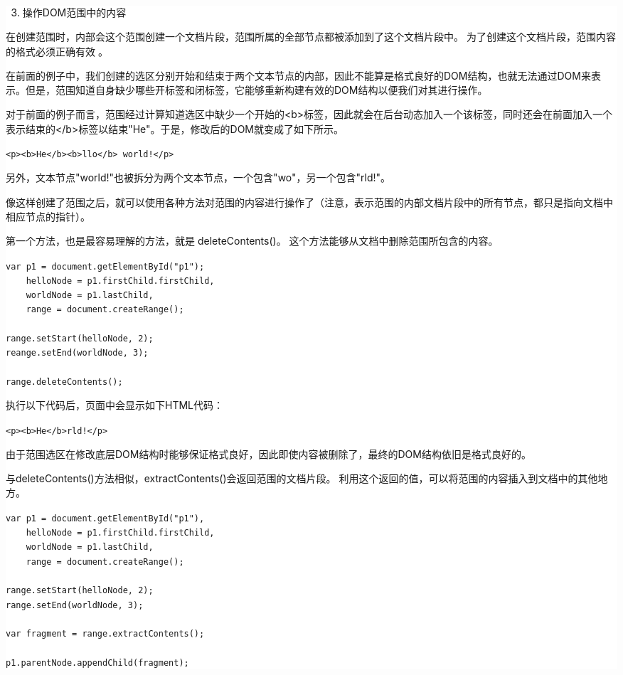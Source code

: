 3. 操作DOM范围中的内容

在创建范围时，内部会这个范围创建一个文档片段，范围所属的全部节点都被添加到了这个文档片段中。
为了创建这个文档片段，范围内容的格式必须正确有效 。

在前面的例子中，我们创建的选区分别开始和结束于两个文本节点的内部，因此不能算是格式良好的DOM结构，也就无法通过DOM来表示。但是，范围知道自身缺少哪些开标签和闭标签，它能够重新构建有效的DOM结构以便我们对其进行操作。

对于前面的例子而言，范围经过计算知道选区中缺少一个开始的\<b>标签，因此就会在后台动态加入一个该标签，同时还会在前面加入一个表示结束的\</b>标签以结束"He"。于是，修改后的DOM就变成了如下所示。

```
<p><b>He</b><b>llo</b> world!</p>
```

另外，文本节点"world!"也被拆分为两个文本节点，一个包含"wo"，另一个包含"rld!"。

像这样创建了范围之后，就可以使用各种方法对范围的内容进行操作了（注意，表示范围的内部文档片段中的所有节点，都只是指向文档中相应节点的指针）。

第一个方法，也是最容易理解的方法，就是 deleteContents()。
这个方法能够从文档中删除范围所包含的内容。

```
var p1 = document.getElementById("p1");
    helloNode = p1.firstChild.firstChild,
    worldNode = p1.lastChild,
    range = document.createRange();

range.setStart(helloNode, 2);
reange.setEnd(worldNode, 3);

range.deleteContents();
```

执行以下代码后，页面中会显示如下HTML代码：

```
<p><b>He</b>rld!</p>
```

由于范围选区在修改底层DOM结构时能够保证格式良好，因此即使内容被删除了，最终的DOM结构依旧是格式良好的。

与deleteContents()方法相似，extractContents()会返回范围的文档片段。
利用这个返回的值，可以将范围的内容插入到文档中的其他地方。

```
var p1 = document.getElementById("p1"),
    helloNode = p1.firstChild.firstChild,
    worldNode = p1.lastChild,
    range = document.createRange();

range.setStart(helloNode, 2);
range.setEnd(worldNode, 3);

var fragment = range.extractContents();

p1.parentNode.appendChild(fragment);
```
